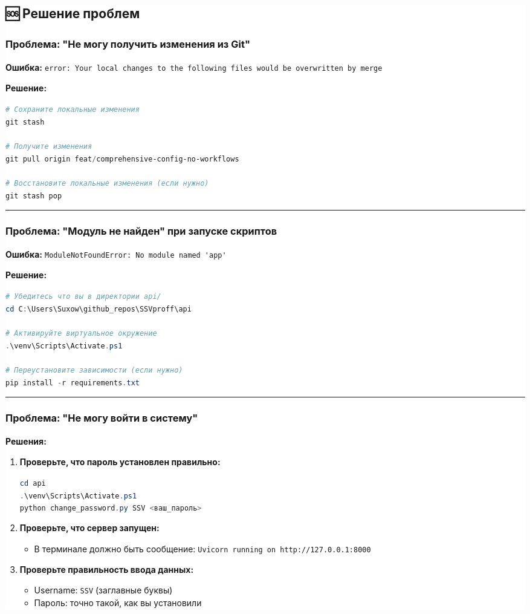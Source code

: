
## 🆘 Решение проблем

### Проблема: "Не могу получить изменения из Git"

**Ошибка:** `error: Your local changes to the following files would be overwritten by merge`

**Решение:**
```powershell
# Сохраните локальные изменения
git stash

# Получите изменения
git pull origin feat/comprehensive-config-no-workflows

# Восстановите локальные изменения (если нужно)
git stash pop
```

---

### Проблема: "Модуль не найден" при запуске скриптов

**Ошибка:** `ModuleNotFoundError: No module named 'app'`

**Решение:**
```powershell
# Убедитесь что вы в директории api/
cd C:\Users\Suxow\github_repos\SSVproff\api

# Активируйте виртуальное окружение
.\venv\Scripts\Activate.ps1

# Переустановите зависимости (если нужно)
pip install -r requirements.txt
```

---

### Проблема: "Не могу войти в систему"

**Решения:**

1. **Проверьте, что пароль установлен правильно:**
   ```powershell
   cd api
   .\venv\Scripts\Activate.ps1
   python change_password.py SSV <ваш_пароль>
   ```

2. **Проверьте, что сервер запущен:**
   - В терминале должно быть сообщение: `Uvicorn running on http://127.0.0.1:8000`

3. **Проверьте правильность ввода данных:**
   - Username: `SSV` (заглавные буквы)
   - Пароль: точно такой, как вы установили
